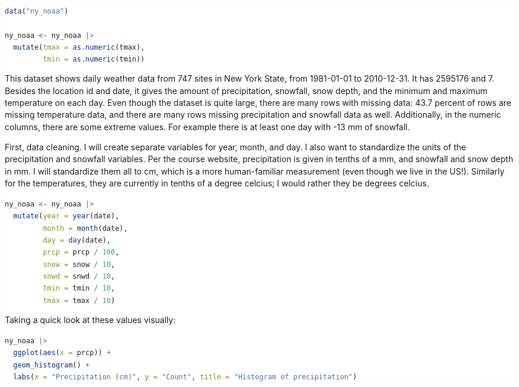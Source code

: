 ``` r
data("ny_noaa")

ny_noaa <- ny_noaa |>
  mutate(tmax = as.numeric(tmax),
         tmin = as.numeric(tmin))
```

This dataset shows daily weather data from 747 sites in New York State,
from 1981-01-01 to 2010-12-31. It has 2595176 and 7. Besides the
location id and date, it gives the amount of precipitation, snowfall,
snow depth, and the minimum and maximum temperature on each day. Even
though the dataset is quite large, there are many rows with missing
data: 43.7 percent of rows are missing temperature data, and there are
many rows missing precipitation and snowfall data as well. Additionally,
in the numeric columns, there are some extreme values. For example there
is at least one day with -13 mm of snowfall.

First, data cleaning. I will create separate variables for year, month,
and day. I also want to standardize the units of the precipitation and
snowfall variables. Per the course website, precipitation is given in
tenths of a mm, and snowfall and snow depth in mm. I will standardize
them all to cm, which is a more human-familiar measurement (even though
we live in the US!). Similarly for the temperatures, they are currently
in tenths of a degree celcius; I would rather they be degrees celcius.

``` r
ny_noaa <- ny_noaa |>
  mutate(year = year(date),
         month = month(date),
         day = day(date),
         prcp = prcp / 100,
         snow = snow / 10,
         snwd = snwd / 10,
         tmin = tmin / 10,
         tmax = tmax / 10)
```

Taking a quick look at these values visually:

``` r
ny_noaa |>
  ggplot(aes(x = prcp)) + 
  geom_histogram() + 
  labs(x = "Precipitation (cm)", y = "Count", title = "Histogram of precipitation")
```
